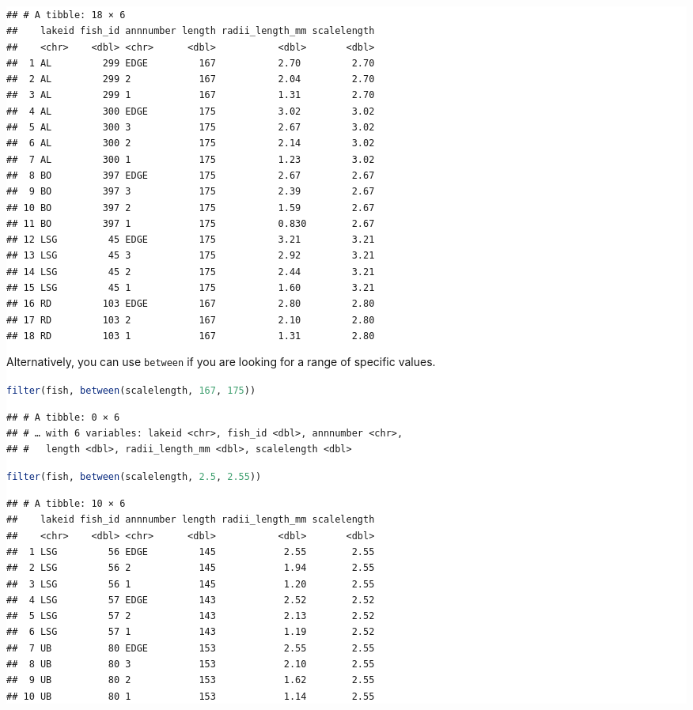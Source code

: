 ```
## # A tibble: 18 × 6
##    lakeid fish_id annnumber length radii_length_mm scalelength
##    <chr>    <dbl> <chr>      <dbl>           <dbl>       <dbl>
##  1 AL         299 EDGE         167           2.70         2.70
##  2 AL         299 2            167           2.04         2.70
##  3 AL         299 1            167           1.31         2.70
##  4 AL         300 EDGE         175           3.02         3.02
##  5 AL         300 3            175           2.67         3.02
##  6 AL         300 2            175           2.14         3.02
##  7 AL         300 1            175           1.23         3.02
##  8 BO         397 EDGE         175           2.67         2.67
##  9 BO         397 3            175           2.39         2.67
## 10 BO         397 2            175           1.59         2.67
## 11 BO         397 1            175           0.830        2.67
## 12 LSG         45 EDGE         175           3.21         3.21
## 13 LSG         45 3            175           2.92         3.21
## 14 LSG         45 2            175           2.44         3.21
## 15 LSG         45 1            175           1.60         3.21
## 16 RD         103 EDGE         167           2.80         2.80
## 17 RD         103 2            167           2.10         2.80
## 18 RD         103 1            167           1.31         2.80
```

Alternatively, you can use `between` if you are looking for a range of specific values.  

```r
filter(fish, between(scalelength, 167, 175))
```

```
## # A tibble: 0 × 6
## # … with 6 variables: lakeid <chr>, fish_id <dbl>, annnumber <chr>,
## #   length <dbl>, radii_length_mm <dbl>, scalelength <dbl>
```


```r
filter(fish, between(scalelength, 2.5, 2.55))
```

```
## # A tibble: 10 × 6
##    lakeid fish_id annnumber length radii_length_mm scalelength
##    <chr>    <dbl> <chr>      <dbl>           <dbl>       <dbl>
##  1 LSG         56 EDGE         145            2.55        2.55
##  2 LSG         56 2            145            1.94        2.55
##  3 LSG         56 1            145            1.20        2.55
##  4 LSG         57 EDGE         143            2.52        2.52
##  5 LSG         57 2            143            2.13        2.52
##  6 LSG         57 1            143            1.19        2.52
##  7 UB          80 EDGE         153            2.55        2.55
##  8 UB          80 3            153            2.10        2.55
##  9 UB          80 2            153            1.62        2.55
## 10 UB          80 1            153            1.14        2.55
```
